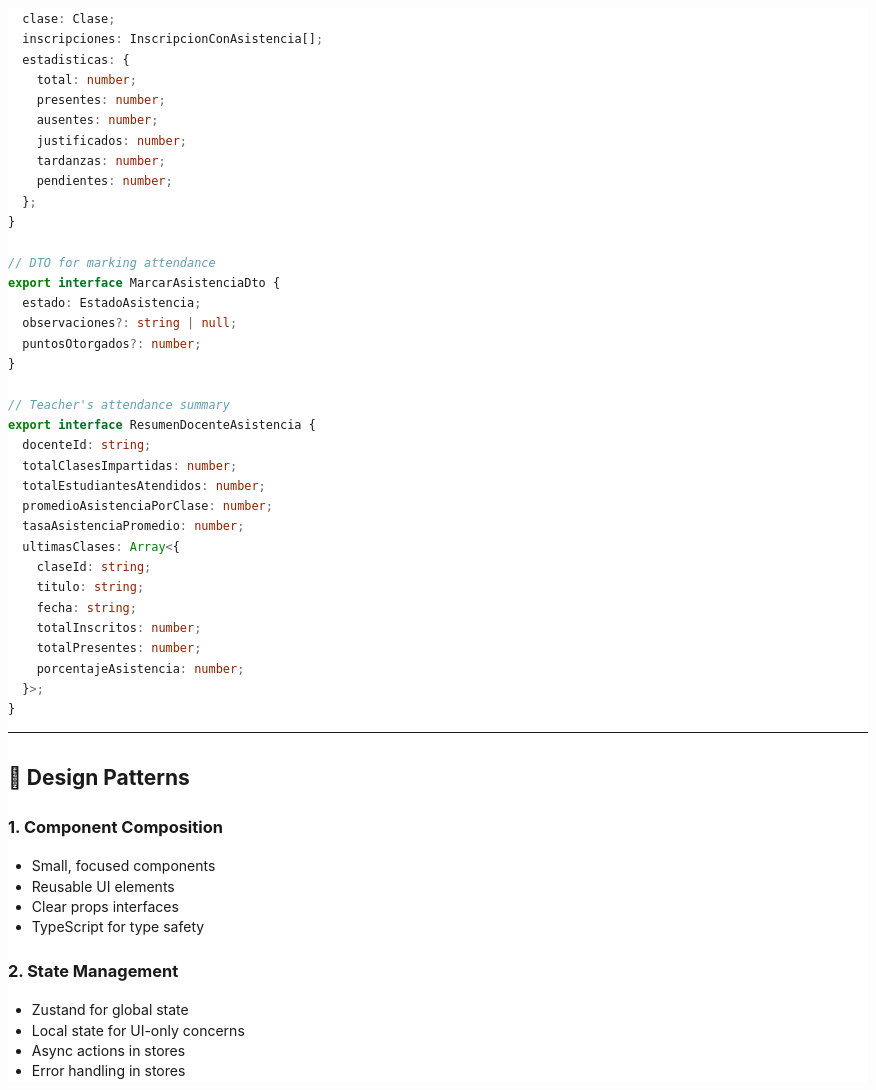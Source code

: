 ```typescript
  clase: Clase;
  inscripciones: InscripcionConAsistencia[];
  estadisticas: {
    total: number;
    presentes: number;
    ausentes: number;
    justificados: number;
    tardanzas: number;
    pendientes: number;
  };
}

// DTO for marking attendance
export interface MarcarAsistenciaDto {
  estado: EstadoAsistencia;
  observaciones?: string | null;
  puntosOtorgados?: number;
}

// Teacher's attendance summary
export interface ResumenDocenteAsistencia {
  docenteId: string;
  totalClasesImpartidas: number;
  totalEstudiantesAtendidos: number;
  promedioAsistenciaPorClase: number;
  tasaAsistenciaPromedio: number;
  ultimasClases: Array<{
    claseId: string;
    titulo: string;
    fecha: string;
    totalInscritos: number;
    totalPresentes: number;
    porcentajeAsistencia: number;
  }>;
}
```

---

## 🎨 Design Patterns

### 1. **Component Composition**
- Small, focused components
- Reusable UI elements
- Clear props interfaces
- TypeScript for type safety

### 2. **State Management**
- Zustand for global state
- Local state for UI-only concerns
- Async actions in stores
- Error handling in stores
